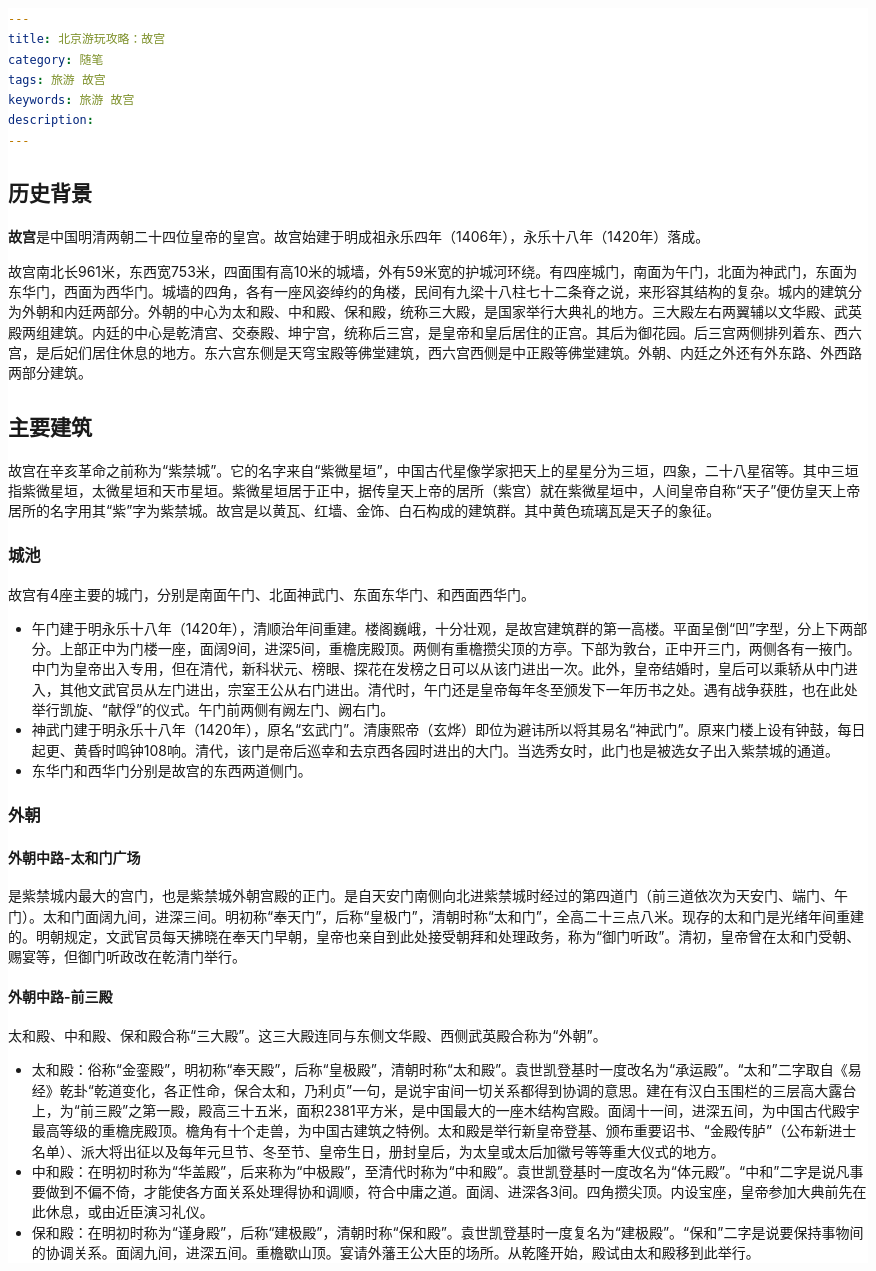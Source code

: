 ```yaml
---
title: 北京游玩攻略：故宫
category: 随笔
tags: 旅游 故宫
keywords: 旅游 故宫
description:
---
```





## 历史背景

**故宫**是中国明清两朝二十四位皇帝的皇宫。故宫始建于明成祖永乐四年（1406年），永乐十八年（1420年）落成。

故宫南北长961米，东西宽753米，四面围有高10米的城墙，外有59米宽的护城河环绕。有四座城门，南面为午门，北面为神武门，东面为东华门，西面为西华门。城墙的四角，各有一座风姿绰约的角楼，民间有九梁十八柱七十二条脊之说，来形容其结构的复杂。城内的建筑分为外朝和内廷两部分。外朝的中心为太和殿、中和殿、保和殿，统称三大殿，是国家举行大典礼的地方。三大殿左右两翼辅以文华殿、武英殿两组建筑。内廷的中心是乾清宫、交泰殿、坤宁宫，统称后三宫，是皇帝和皇后居住的正宫。其后为御花园。后三宫两侧排列着东、西六宫，是后妃们居住休息的地方。东六宫东侧是天穹宝殿等佛堂建筑，西六宫西侧是中正殿等佛堂建筑。外朝、内廷之外还有外东路、外西路两部分建筑。

## 主要建筑

故宫在辛亥革命之前称为“紫禁城”。它的名字来自“紫微星垣”，中国古代星像学家把天上的星星分为三垣，四象，二十八星宿等。其中三垣指紫微星垣，太微星垣和天市星垣。紫微星垣居于正中，据传皇天上帝的居所（紫宫）就在紫微星垣中，人间皇帝自称“天子”便仿皇天上帝居所的名字用其“紫”字为紫禁城。故宫是以黄瓦、红墙、金饰、白石构成的建筑群。其中黄色琉璃瓦是天子的象征。

### 城池

故宫有4座主要的城门，分别是南面午门、北面神武门、东面东华门、和西面西华门。

- 午门建于明永乐十八年（1420年），清顺治年间重建。楼阁巍峨，十分壮观，是故宫建筑群的第一高楼。平面呈倒“凹”字型，分上下两部分。上部正中为门楼一座，面阔9间，进深5间，重檐庑殿顶。两侧有重檐攒尖顶的方亭。下部为敦台，正中开三门，两侧各有一掖门。中门为皇帝出入专用，但在清代，新科状元、榜眼、探花在发榜之日可以从该门进出一次。此外，皇帝结婚时，皇后可以乘轿从中门进入，其他文武官员从左门进出，宗室王公从右门进出。清代时，午门还是皇帝每年冬至颁发下一年历书之处。遇有战争获胜，也在此处举行凯旋、“献俘”的仪式。午门前两侧有阙左门、阙右门。
- 神武门建于明永乐十八年（1420年），原名“玄武门”。清康熙帝（玄烨）即位为避讳所以将其易名“神武门”。原来门楼上设有钟鼓，每日起更、黄昏时鸣钟108响。清代，该门是帝后巡幸和去京西各园时进出的大门。当选秀女时，此门也是被选女子出入紫禁城的通道。
- 东华门和西华门分别是故宫的东西两道侧门。

### 外朝

#### 外朝中路-太和门广场

是紫禁城内最大的宫门，也是紫禁城外朝宫殿的正门。是自天安门南侧向北进紫禁城时经过的第四道门（前三道依次为天安门、端门、午门）。太和门面阔九间，进深三间。明初称“奉天门”，后称“皇极门”，清朝时称“太和门”，全高二十三点八米。现存的太和门是光绪年间重建的。明朝规定，文武官员每天拂晓在奉天门早朝，皇帝也亲自到此处接受朝拜和处理政务，称为“御门听政”。清初，皇帝曾在太和门受朝、赐宴等，但御门听政改在乾清门举行。

#### 外朝中路-前三殿

太和殿、中和殿、保和殿合称“三大殿”。这三大殿连同与东侧文华殿、西侧武英殿合称为“外朝”。

- 太和殿：俗称“金銮殿”，明初称“奉天殿”，后称“皇极殿”，清朝时称“太和殿”。袁世凯登基时一度改名为“承运殿”。“太和”二字取自《易经》乾卦“乾道变化，各正性命，保合太和，乃利贞”一句，是说宇宙间一切关系都得到协调的意思。建在有汉白玉围栏的三层高大露台上，为“前三殿”之第一殿，殿高三十五米，面积2381平方米，是中国最大的一座木结构宫殿。面阔十一间，进深五间，为中国古代殿宇最高等级的重檐庑殿顶。檐角有十个走兽，为中国古建筑之特例。太和殿是举行新皇帝登基、颁布重要诏书、“金殿传胪”（公布新进士名单）、派大将出征以及每年元旦节、冬至节、皇帝生日，册封皇后，为太皇或太后加徽号等等重大仪式的地方。
- 中和殿：在明初时称为“华盖殿”，后来称为“中极殿”，至清代时称为“中和殿”。袁世凯登基时一度改名为“体元殿”。“中和”二字是说凡事要做到不偏不倚，才能使各方面关系处理得协和调顺，符合中庸之道。面阔、进深各3间。四角攒尖顶。内设宝座，皇帝参加大典前先在此休息，或由近臣演习礼仪。
- 保和殿：在明初时称为“谨身殿”，后称“建极殿”，清朝时称“保和殿”。袁世凯登基时一度复名为“建极殿”。“保和”二字是说要保持事物间的协调关系。面阔九间，进深五间。重檐歇山顶。宴请外藩王公大臣的场所。从乾隆开始，殿试由太和殿移到此举行。
